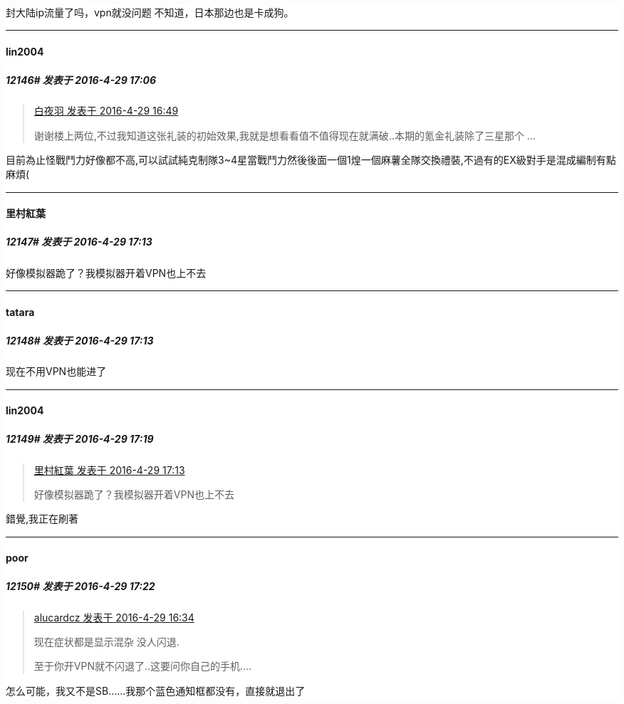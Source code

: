 封大陆ip流量了吗，vpn就没问题</blockquote>
不知道，日本那边也是卡成狗。


*****

####  lin2004  
##### 12146#       发表于 2016-4-29 17:06


<blockquote><a href="httphttps://bbs.saraba1st.com/2b/forum.php?mod=redirect&amp;goto=findpost&amp;pid=32290618&amp;ptid=1085254" target="_blank">白夜羽 发表于 2016-4-29 16:49</a>

谢谢楼上两位,不过我知道这张礼装的初始效果,我就是想看看值不值得现在就满破..本期的氪金礼装除了三星那个 ...</blockquote>
目前為止怪戰鬥力好像都不高,可以試試純克制隊3~4星當戰鬥力然後後面一個1煌一個麻薯全隊交換禮裝,不過有的EX級對手是混成編制有點麻煩(


*****

####  里村紅葉  
##### 12147#       发表于 2016-4-29 17:13


好像模拟器跪了？我模拟器开着VPN也上不去


*****

####  tatara  
##### 12148#       发表于 2016-4-29 17:13


现在不用VPN也能进了


*****

####  lin2004  
##### 12149#       发表于 2016-4-29 17:19


<blockquote><a href="httphttps://bbs.saraba1st.com/2b/forum.php?mod=redirect&amp;goto=findpost&amp;pid=32290833&amp;ptid=1085254" target="_blank">里村紅葉 发表于 2016-4-29 17:13</a>

好像模拟器跪了？我模拟器开着VPN也上不去</blockquote>
錯覺,我正在刷著


*****

####  poor  
##### 12150#       发表于 2016-4-29 17:22


<blockquote><a href="httphttps://bbs.saraba1st.com/2b/forum.php?mod=redirect&amp;goto=findpost&amp;pid=32290488&amp;ptid=1085254" target="_blank">alucardcz 发表于 2016-4-29 16:34</a>

现在症状都是显示混杂 没人闪退.

至于你开VPN就不闪退了..这要问你自己的手机....</blockquote>
怎么可能，我又不是SB……我那个蓝色通知框都没有，直接就退出了
